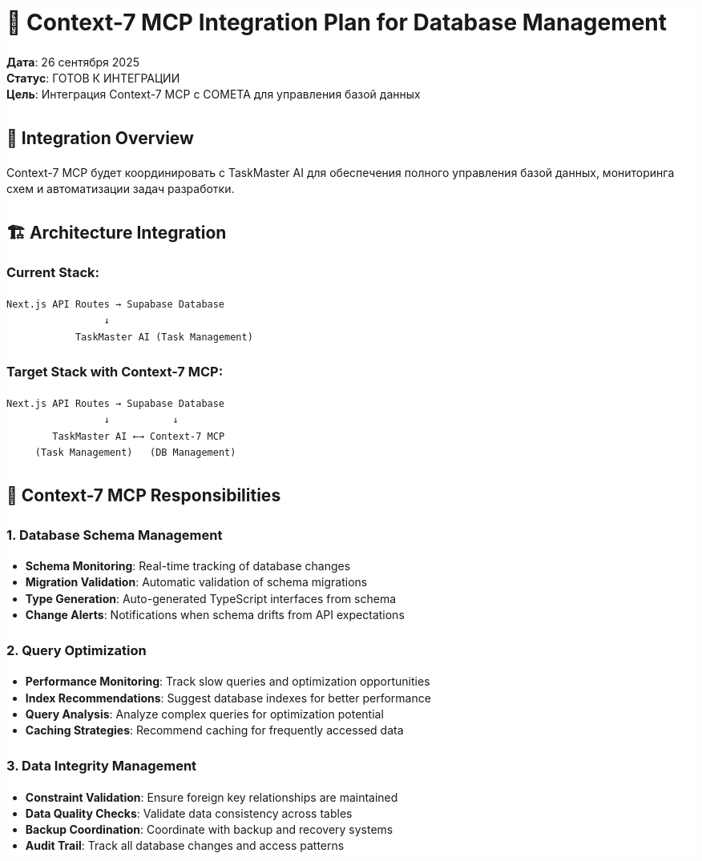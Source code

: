 # 🔌 Context-7 MCP Integration Plan for Database Management

**Дата**: 26 сентября 2025  
**Статус**: ГОТОВ К ИНТЕГРАЦИИ  
**Цель**: Интеграция Context-7 MCP с COMETA для управления базой данных

## 🎯 Integration Overview

Context-7 MCP будет координировать с TaskMaster AI для обеспечения полного управления базой данных, мониторинга схем и автоматизации задач разработки.

## 🏗️ Architecture Integration

### Current Stack:

```
Next.js API Routes → Supabase Database
                 ↓
            TaskMaster AI (Task Management)
```

### Target Stack with Context-7 MCP:

```
Next.js API Routes → Supabase Database
                 ↓           ↓
        TaskMaster AI ←→ Context-7 MCP
     (Task Management)   (DB Management)
```

## 🔧 Context-7 MCP Responsibilities

### 1. **Database Schema Management**

- **Schema Monitoring**: Real-time tracking of database changes
- **Migration Validation**: Automatic validation of schema migrations
- **Type Generation**: Auto-generated TypeScript interfaces from schema
- **Change Alerts**: Notifications when schema drifts from API expectations

### 2. **Query Optimization**

- **Performance Monitoring**: Track slow queries and optimization opportunities
- **Index Recommendations**: Suggest database indexes for better performance
- **Query Analysis**: Analyze complex queries for optimization potential
- **Caching Strategies**: Recommend caching for frequently accessed data

### 3. **Data Integrity Management**

- **Constraint Validation**: Ensure foreign key relationships are maintained
- **Data Quality Checks**: Validate data consistency across tables
- **Backup Coordination**: Coordinate with backup and recovery systems
- **Audit Trail**: Track all database changes and access patterns
